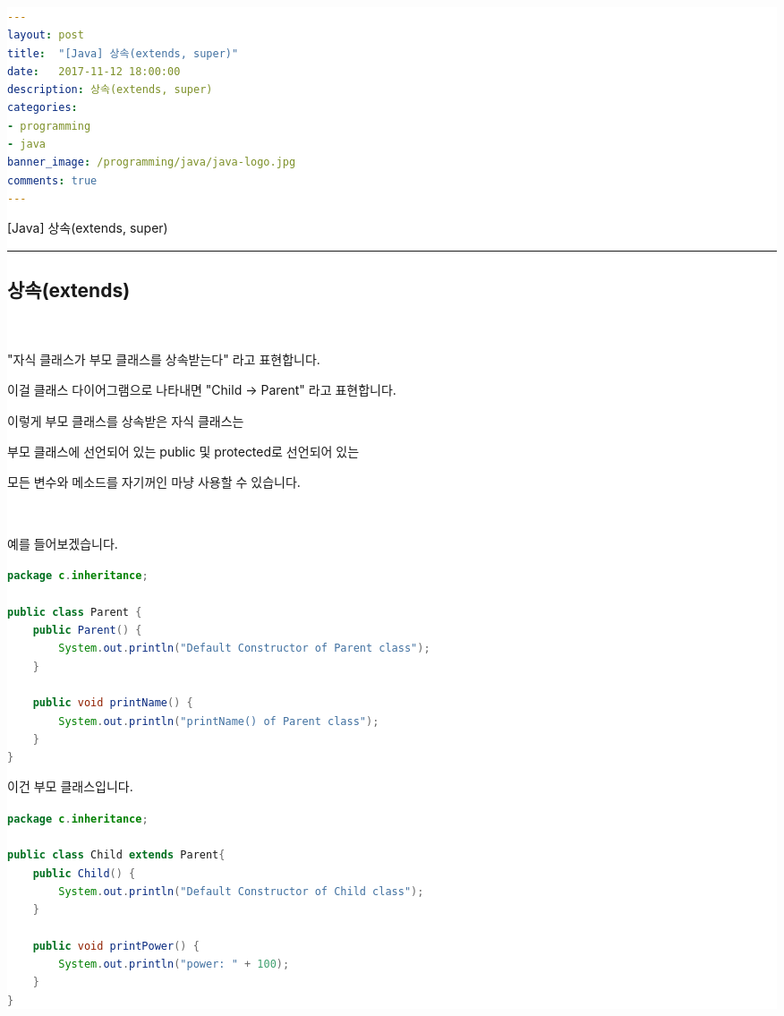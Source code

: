 ```yaml
---
layout: post
title:  "[Java] 상속(extends, super)"
date:   2017-11-12 18:00:00
description: 상속(extends, super)
categories:
- programming
- java
banner_image: /programming/java/java-logo.jpg
comments: true
---
```


[Java] 상속(extends, super)

---

## 상속(extends)

<br>

"자식 클래스가 부모 클래스를 상속받는다" 라고 표현합니다.

이걸 클래스 다이어그램으로 나타내면 "Child -> Parent" 라고 표현합니다.

이렇게 부모 클래스를 상속받은 자식 클래스는

부모 클래스에 선언되어 있는 public 및 protected로 선언되어 있는

모든 변수와 메소드를 자기꺼인 마냥 사용할 수 있습니다.

<br>

예를 들어보겠습니다.

~~~ java
package c.inheritance;

public class Parent {
	public Parent() {
		System.out.println("Default Constructor of Parent class");
	}
	
	public void printName() {
		System.out.println("printName() of Parent class");
	}
}
~~~

이건 부모 클래스입니다.

~~~ java
package c.inheritance;

public class Child extends Parent{
	public Child() {
		System.out.println("Default Constructor of Child class");
	}
	
	public void printPower() {
		System.out.println("power: " + 100);
	}
}
~~~
